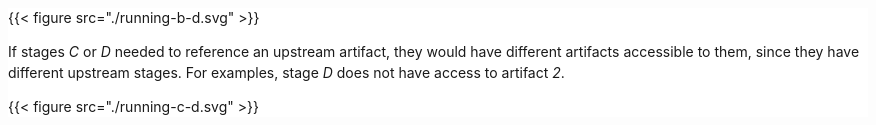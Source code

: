 {{< figure src="./running-b-d.svg" >}}

If stages _C_ or _D_ needed to reference an upstream artifact, they would have
different artifacts accessible to them, since they have different upstream
stages. For examples, stage _D_ does not have access to artifact _2_.

{{< figure src="./running-c-d.svg" >}}
